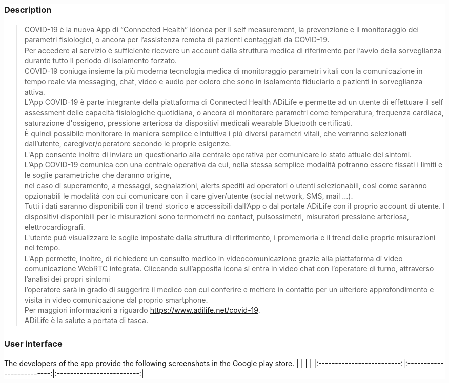 ### Description
> COVID-19 è la nuova App di “Connected Health” idonea per il self measurement, la prevenzione e il monitoraggio dei parametri fisiologici, o ancora per l’assistenza remota di pazienti contaggiati da COVID-19.
<br>Per accedere al servizio è sufficiente ricevere un account dalla struttura medica di riferimento per l’avvio della sorveglianza durante tutto il periodo di isolamento forzato.
<br>COVID-19 coniuga insieme la più moderna tecnologia medica di monitoraggio parametri vitali con la comunicazione in tempo reale via messaging, chat, video e audio per coloro che sono in isolamento fiduciario o pazienti in sorveglianza attiva.
<br>L’App COVID-19 è parte integrante della piattaforma di Connected Health ADiLife e permette ad un utente di effettuare il self assessment delle capacità fisiologiche quotidiana, o ancora di monitorare parametri come temperatura, frequenza cardiaca, saturazione d'ossigeno, pressione arteriosa da dispositivi medicali wearable Bluetooth certificati.
<br>È quindi possibile monitorare in maniera semplice e intuitiva i più diversi parametri vitali, che verranno selezionati dall’utente, caregiver/operatore secondo le proprie esigenze. 
<br>L'App consente inoltre di inviare un questionario alla centrale operativa per comunicare lo stato attuale dei sintomi.
<br>L’App COVID-19 comunica con una centrale operativa da cui, nella stessa semplice modalità potranno essere fissati i limiti e le soglie parametriche che daranno origine, 
<br>nel caso di superamento, a messaggi, segnalazioni, alerts spediti ad operatori o utenti selezionabili, così come saranno opzionabili le modalità con cui comunicare con il care giver/utente (social network, SMS, mail …).
<br>Tutti i dati saranno disponibili con il trend storico e accessibili dall’App o dal portale ADiLife con il proprio account di utente. I dispositivi disponibili per le misurazioni sono termometri no contact, pulsossimetri, misuratori pressione arteriosa, elettrocardiografi.
<br>L'utente può visualizzare le soglie impostate dalla struttura di riferimento, i promemoria e il trend delle proprie misurazioni nel tempo.
<br>L'App permette, inoltre, di richiedere un consulto medico in videocomunicazione grazie alla piattaforma di video comunicazione WebRTC integrata. Cliccando sull’apposita icona si entra in video chat con l’operatore di turno, attraverso l’analisi dei propri sintomi 
<br>l’operatore sarà in grado di suggerire il medico con cui conferire e mettere in contatto per un ulteriore approfondimento e visita in video comunicazione dal proprio smartphone.
<br>Per maggiori informazioni a riguardo https://www.adilife.net/covid-19.
<br>ADiLife è la salute a portata di tasca.


### User interface
The developers of the app provide the following screenshots in the Google play store.
| | | |
|:-------------------------:|:-------------------------:|:-------------------------:|
